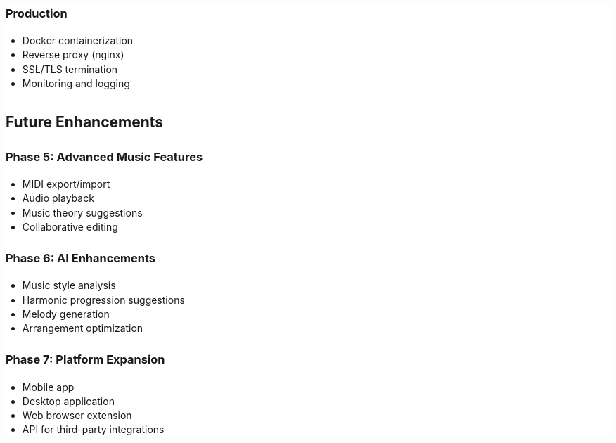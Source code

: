 ### Production
- Docker containerization
- Reverse proxy (nginx)
- SSL/TLS termination
- Monitoring and logging

## Future Enhancements

### Phase 5: Advanced Music Features
- MIDI export/import
- Audio playback
- Music theory suggestions
- Collaborative editing

### Phase 6: AI Enhancements
- Music style analysis
- Harmonic progression suggestions
- Melody generation
- Arrangement optimization

### Phase 7: Platform Expansion
- Mobile app
- Desktop application
- Web browser extension
- API for third-party integrations 